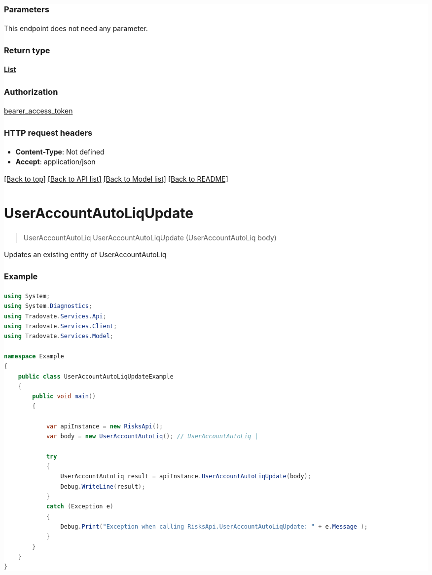 ### Parameters
This endpoint does not need any parameter.

### Return type

[**List<UserAccountAutoLiq>**](UserAccountAutoLiq.md)

### Authorization

[bearer_access_token](../README.md#bearer_access_token)

### HTTP request headers

 - **Content-Type**: Not defined
 - **Accept**: application/json

[[Back to top]](#) [[Back to API list]](../README.md#documentation-for-api-endpoints) [[Back to Model list]](../README.md#documentation-for-models) [[Back to README]](../README.md)
<a name="useraccountautoliqupdate"></a>
# **UserAccountAutoLiqUpdate**
> UserAccountAutoLiq UserAccountAutoLiqUpdate (UserAccountAutoLiq body)



Updates an existing entity of UserAccountAutoLiq

### Example
```csharp
using System;
using System.Diagnostics;
using Tradovate.Services.Api;
using Tradovate.Services.Client;
using Tradovate.Services.Model;

namespace Example
{
    public class UserAccountAutoLiqUpdateExample
    {
        public void main()
        {

            var apiInstance = new RisksApi();
            var body = new UserAccountAutoLiq(); // UserAccountAutoLiq | 

            try
            {
                UserAccountAutoLiq result = apiInstance.UserAccountAutoLiqUpdate(body);
                Debug.WriteLine(result);
            }
            catch (Exception e)
            {
                Debug.Print("Exception when calling RisksApi.UserAccountAutoLiqUpdate: " + e.Message );
            }
        }
    }
}
```
